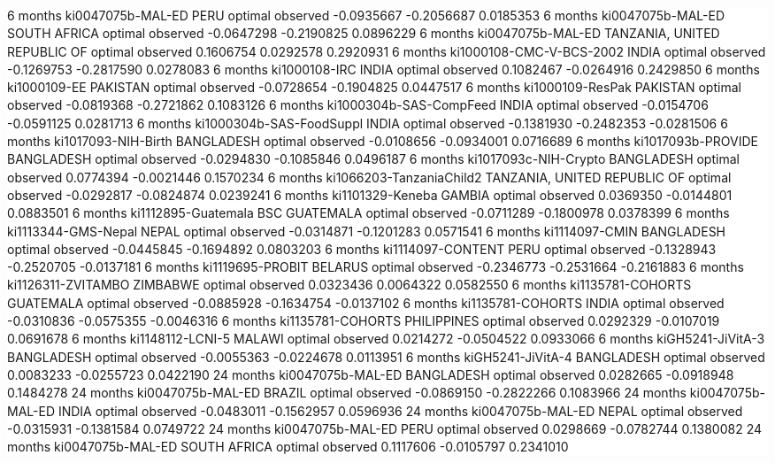 6 months    ki0047075b-MAL-ED          PERU                           optimal              observed          -0.0935667   -0.2056687    0.0185353
6 months    ki0047075b-MAL-ED          SOUTH AFRICA                   optimal              observed          -0.0647298   -0.2190825    0.0896229
6 months    ki0047075b-MAL-ED          TANZANIA, UNITED REPUBLIC OF   optimal              observed           0.1606754    0.0292578    0.2920931
6 months    ki1000108-CMC-V-BCS-2002   INDIA                          optimal              observed          -0.1269753   -0.2817590    0.0278083
6 months    ki1000108-IRC              INDIA                          optimal              observed           0.1082467   -0.0264916    0.2429850
6 months    ki1000109-EE               PAKISTAN                       optimal              observed          -0.0728654   -0.1904825    0.0447517
6 months    ki1000109-ResPak           PAKISTAN                       optimal              observed          -0.0819368   -0.2721862    0.1083126
6 months    ki1000304b-SAS-CompFeed    INDIA                          optimal              observed          -0.0154706   -0.0591125    0.0281713
6 months    ki1000304b-SAS-FoodSuppl   INDIA                          optimal              observed          -0.1381930   -0.2482353   -0.0281506
6 months    ki1017093-NIH-Birth        BANGLADESH                     optimal              observed          -0.0108656   -0.0934001    0.0716689
6 months    ki1017093b-PROVIDE         BANGLADESH                     optimal              observed          -0.0294830   -0.1085846    0.0496187
6 months    ki1017093c-NIH-Crypto      BANGLADESH                     optimal              observed           0.0774394   -0.0021446    0.1570234
6 months    ki1066203-TanzaniaChild2   TANZANIA, UNITED REPUBLIC OF   optimal              observed          -0.0292817   -0.0824874    0.0239241
6 months    ki1101329-Keneba           GAMBIA                         optimal              observed           0.0369350   -0.0144801    0.0883501
6 months    ki1112895-Guatemala BSC    GUATEMALA                      optimal              observed          -0.0711289   -0.1800978    0.0378399
6 months    ki1113344-GMS-Nepal        NEPAL                          optimal              observed          -0.0314871   -0.1201283    0.0571541
6 months    ki1114097-CMIN             BANGLADESH                     optimal              observed          -0.0445845   -0.1694892    0.0803203
6 months    ki1114097-CONTENT          PERU                           optimal              observed          -0.1328943   -0.2520705   -0.0137181
6 months    ki1119695-PROBIT           BELARUS                        optimal              observed          -0.2346773   -0.2531664   -0.2161883
6 months    ki1126311-ZVITAMBO         ZIMBABWE                       optimal              observed           0.0323436    0.0064322    0.0582550
6 months    ki1135781-COHORTS          GUATEMALA                      optimal              observed          -0.0885928   -0.1634754   -0.0137102
6 months    ki1135781-COHORTS          INDIA                          optimal              observed          -0.0310836   -0.0575355   -0.0046316
6 months    ki1135781-COHORTS          PHILIPPINES                    optimal              observed           0.0292329   -0.0107019    0.0691678
6 months    ki1148112-LCNI-5           MALAWI                         optimal              observed           0.0214272   -0.0504522    0.0933066
6 months    kiGH5241-JiVitA-3          BANGLADESH                     optimal              observed          -0.0055363   -0.0224678    0.0113951
6 months    kiGH5241-JiVitA-4          BANGLADESH                     optimal              observed           0.0083233   -0.0255723    0.0422190
24 months   ki0047075b-MAL-ED          BANGLADESH                     optimal              observed           0.0282665   -0.0918948    0.1484278
24 months   ki0047075b-MAL-ED          BRAZIL                         optimal              observed          -0.0869150   -0.2822266    0.1083966
24 months   ki0047075b-MAL-ED          INDIA                          optimal              observed          -0.0483011   -0.1562957    0.0596936
24 months   ki0047075b-MAL-ED          NEPAL                          optimal              observed          -0.0315931   -0.1381584    0.0749722
24 months   ki0047075b-MAL-ED          PERU                           optimal              observed           0.0298669   -0.0782744    0.1380082
24 months   ki0047075b-MAL-ED          SOUTH AFRICA                   optimal              observed           0.1117606   -0.0105797    0.2341010